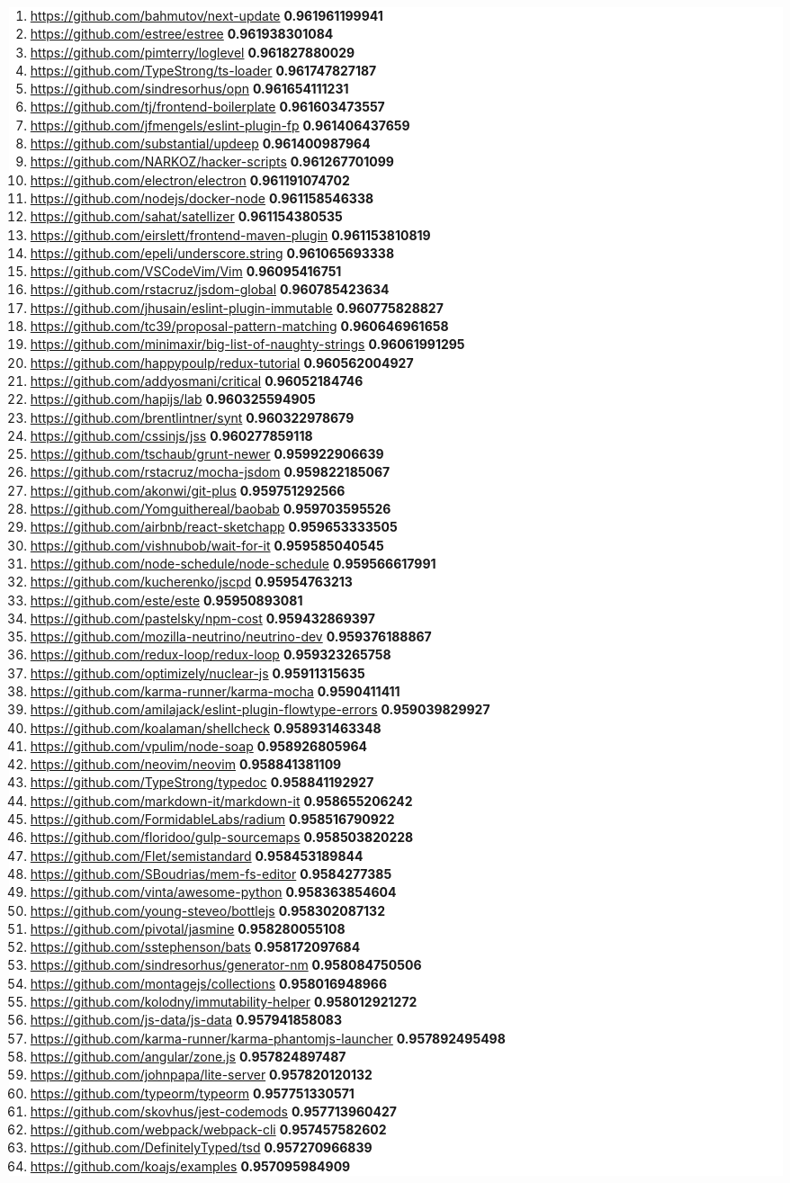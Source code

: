  1. https://github.com/bahmutov/next-update **0.961961199941**
 1. https://github.com/estree/estree **0.961938301084**
 1. https://github.com/pimterry/loglevel **0.961827880029**
 1. https://github.com/TypeStrong/ts-loader **0.961747827187**
 1. https://github.com/sindresorhus/opn **0.961654111231**
 1. https://github.com/tj/frontend-boilerplate **0.961603473557**
 1. https://github.com/jfmengels/eslint-plugin-fp **0.961406437659**
 1. https://github.com/substantial/updeep **0.961400987964**
 1. https://github.com/NARKOZ/hacker-scripts **0.961267701099**
 1. https://github.com/electron/electron **0.961191074702**
 1. https://github.com/nodejs/docker-node **0.961158546338**
 1. https://github.com/sahat/satellizer **0.961154380535**
 1. https://github.com/eirslett/frontend-maven-plugin **0.961153810819**
 1. https://github.com/epeli/underscore.string **0.961065693338**
 1. https://github.com/VSCodeVim/Vim **0.96095416751**
 1. https://github.com/rstacruz/jsdom-global **0.960785423634**
 1. https://github.com/jhusain/eslint-plugin-immutable **0.960775828827**
 1. https://github.com/tc39/proposal-pattern-matching **0.960646961658**
 1. https://github.com/minimaxir/big-list-of-naughty-strings **0.96061991295**
 1. https://github.com/happypoulp/redux-tutorial **0.960562004927**
 1. https://github.com/addyosmani/critical **0.96052184746**
 1. https://github.com/hapijs/lab **0.960325594905**
 1. https://github.com/brentlintner/synt **0.960322978679**
 1. https://github.com/cssinjs/jss **0.960277859118**
 1. https://github.com/tschaub/grunt-newer **0.959922906639**
 1. https://github.com/rstacruz/mocha-jsdom **0.959822185067**
 1. https://github.com/akonwi/git-plus **0.959751292566**
 1. https://github.com/Yomguithereal/baobab **0.959703595526**
 1. https://github.com/airbnb/react-sketchapp **0.959653333505**
 1. https://github.com/vishnubob/wait-for-it **0.959585040545**
 1. https://github.com/node-schedule/node-schedule **0.959566617991**
 1. https://github.com/kucherenko/jscpd **0.95954763213**
 1. https://github.com/este/este **0.95950893081**
 1. https://github.com/pastelsky/npm-cost **0.959432869397**
 1. https://github.com/mozilla-neutrino/neutrino-dev **0.959376188867**
 1. https://github.com/redux-loop/redux-loop **0.959323265758**
 1. https://github.com/optimizely/nuclear-js **0.95911315635**
 1. https://github.com/karma-runner/karma-mocha **0.9590411411**
 1. https://github.com/amilajack/eslint-plugin-flowtype-errors **0.959039829927**
 1. https://github.com/koalaman/shellcheck **0.958931463348**
 1. https://github.com/vpulim/node-soap **0.958926805964**
 1. https://github.com/neovim/neovim **0.958841381109**
 1. https://github.com/TypeStrong/typedoc **0.958841192927**
 1. https://github.com/markdown-it/markdown-it **0.958655206242**
 1. https://github.com/FormidableLabs/radium **0.958516790922**
 1. https://github.com/floridoo/gulp-sourcemaps **0.958503820228**
 1. https://github.com/Flet/semistandard **0.958453189844**
 1. https://github.com/SBoudrias/mem-fs-editor **0.9584277385**
 1. https://github.com/vinta/awesome-python **0.958363854604**
 1. https://github.com/young-steveo/bottlejs **0.958302087132**
 1. https://github.com/pivotal/jasmine **0.958280055108**
 1. https://github.com/sstephenson/bats **0.958172097684**
 1. https://github.com/sindresorhus/generator-nm **0.958084750506**
 1. https://github.com/montagejs/collections **0.958016948966**
 1. https://github.com/kolodny/immutability-helper **0.958012921272**
 1. https://github.com/js-data/js-data **0.957941858083**
 1. https://github.com/karma-runner/karma-phantomjs-launcher **0.957892495498**
 1. https://github.com/angular/zone.js **0.957824897487**
 1. https://github.com/johnpapa/lite-server **0.957820120132**
 1. https://github.com/typeorm/typeorm **0.957751330571**
 1. https://github.com/skovhus/jest-codemods **0.957713960427**
 1. https://github.com/webpack/webpack-cli **0.957457582602**
 1. https://github.com/DefinitelyTyped/tsd **0.957270966839**
 1. https://github.com/koajs/examples **0.957095984909**